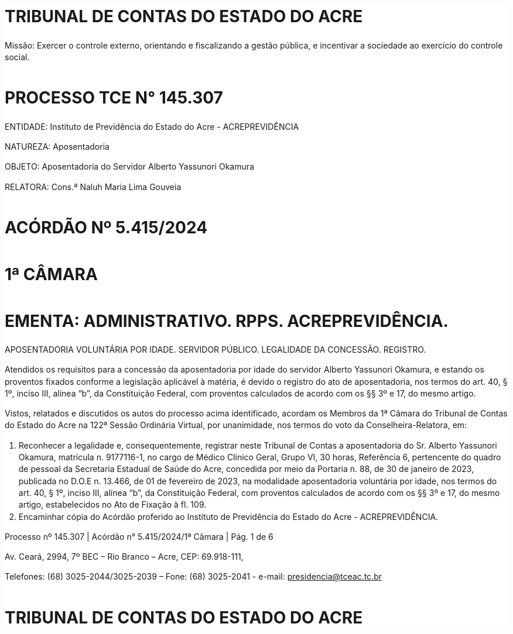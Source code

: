 # TRIBUNAL DE CONTAS DO ESTADO DO ACRE

Missão: Exercer o controle externo, orientando e fiscalizando a gestão pública, e incentivar a sociedade ao exercício do controle social.

# PROCESSO TCE N° 145.307

ENTIDADE: Instituto de Previdência do Estado do Acre - ACREPREVIDÊNCIA

NATUREZA: Aposentadoria

OBJETO: Aposentadoria do Servidor Alberto Yassunori Okamura

RELATORA: Cons.ª Naluh Maria Lima Gouveia

# ACÓRDÃO Nº 5.415/2024

# 1ª CÂMARA

# EMENTA: ADMINISTRATIVO. RPPS. ACREPREVIDÊNCIA.

APOSENTADORIA VOLUNTÁRIA POR IDADE. SERVIDOR PÚBLICO. LEGALIDADE DA CONCESSÃO. REGISTRO.

Atendidos os requisitos para a concessão da aposentadoria por idade do servidor Alberto Yassunori Okamura, e estando os proventos fixados conforme a legislação aplicável à matéria, é devido o registro do ato de aposentadoria, nos termos do art. 40, § 1º, inciso III, alínea “b”, da Constituição Federal, com proventos calculados de acordo com os §§ 3º e 17, do mesmo artigo.

Vistos, relatados e discutidos os autos do processo acima identificado, acordam os Membros da 1ª Câmara do Tribunal de Contas do Estado do Acre na 122ª Sessão Ordinária Virtual, por unanimidade, nos termos do voto da Conselheira-Relatora, em:

1. Reconhecer a legalidade e, consequentemente, registrar neste Tribunal de Contas a aposentadoria do Sr. Alberto Yassunori Okamura, matrícula n. 9177116-1, no cargo de Médico Clínico Geral, Grupo VI, 30 horas, Referência 6, pertencente do quadro de pessoal da Secretaria Estadual de Saúde do Acre, concedida por meio da Portaria n. 88, de 30 de janeiro de 2023, publicada no D.O.E n. 13.466, de 01 de fevereiro de 2023, na modalidade aposentadoria voluntária por idade, nos termos do art. 40, § 1º, inciso III, alínea “b”, da Constituição Federal, com proventos calculados de acordo com os §§ 3º e 17, do mesmo artigo, estabelecidos no Ato de Fixação à fl. 109.
2. Encaminhar cópia do Acórdão proferido ao Instituto de Previdência do Estado do Acre - ACREPREVIDÊNCIA.

Processo nº 145.307 | Acórdão n° 5.415/2024/1ª Câmara | Pág. 1 de 6

Av. Ceará, 2994, 7º BEC – Rio Branco – Acre, CEP: 69.918-111,

Telefones: (68) 3025-2044/3025-2039 – Fone: (68) 3025-2041 - e-mail: presidencia@tceac.tc.br

# TRIBUNAL DE CONTAS DO ESTADO DO ACRE
